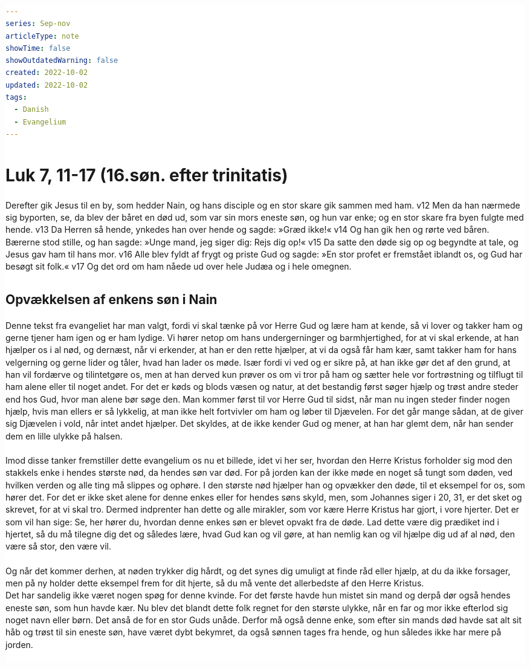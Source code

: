 ```yaml
---
series: Sep-nov
articleType: note
showTime: false
showOutdatedWarning: false
created: 2022-10-02
updated: 2022-10-02
tags:
  - Danish
  - Evangelium
---
```


# Luk 7, 11-17 (16.søn. efter trinitatis)
Derefter gik Jesus til en by, som hedder Nain, og hans disciple og en stor
skare gik sammen med ham. v12 Men da han nærmede sig byporten, se, da blev der båret en død ud, som var sin mors eneste søn, og hun var enke; og en stor skare fra byen fulgte med hende. v13 Da Herren så hende, ynkedes han over hende og sagde: »Græd ikke!« v14 Og han gik hen og rørte ved båren. Bærerne stod stille, og han sagde: »Unge mand, jeg siger dig: Rejs dig op!« v15 Da satte den døde sig op og begyndte at tale, og Jesus gav ham til hans mor. v16 Alle blev fyldt af frygt og priste Gud og sagde: »En stor profet er fremstået iblandt os, og Gud har besøgt sit folk.« v17 Og det ord om ham nåede ud over hele Judæa og i hele omegnen.

## Opvækkelsen af enkens søn i Nain
Denne tekst fra evangeliet har man valgt, fordi vi skal tænke på vor Herre Gud og lære ham at kende, så vi lover og takker ham og gerne tjener ham igen og er ham lydige. Vi hører netop om hans undergerninger og barmhjertighed, for at vi skal erkende, at han hjælper os i al nød, og dernæst, når vi erkender, at han er den rette hjælper, at vi da også får ham kær, samt takker ham for hans velgerning og gerne lider og tåler, hvad han lader os møde. Især fordi vi ved og er sikre på, at han ikke gør det af den grund, at han vil fordærve og tilintetgøre os, men at han derved kun prøver os om vi tror på ham og sætter hele vor fortrøstning og tilflugt til ham alene eller til noget andet. For det er køds og blods væsen og natur, at det bestandig først søger hjælp og trøst andre steder end hos Gud, hvor man alene bør søge den. Man kommer først til vor Herre Gud til sidst, når man nu ingen steder finder nogen hjælp, hvis man ellers er så lykkelig, at man ikke helt fortvivler om ham og løber til Djævelen. For det går mange sådan, at de giver sig Djævelen i vold, når intet andet hjælper. Det skyldes, at de ikke kender Gud og mener, at han har glemt
dem, når han sender dem en lille ulykke på halsen.  
&nbsp;  
Imod disse tanker fremstiller dette evangelium os nu et billede, idet vi her ser, hvordan den Herre Kristus forholder sig mod den stakkels enke i hendes største nød, da hendes søn var død. For på jorden kan der ikke møde en noget så tungt som døden, ved hvilken verden og alle ting må slippes og ophøre. I den største nød hjælper han og opvækker den døde, til et eksempel for os, som hører det. For det er ikke sket alene for denne enkes eller for hendes søns skyld, men, som Johannes siger i 20, 31, er det sket og skrevet, for at vi skal tro. Dermed indprenter han dette og alle mirakler, som vor kære Herre Kristus har gjort, i vore hjerter. Det er som vil han sige: Se, her hører du, hvordan denne enkes søn er blevet opvakt fra de døde. Lad dette være dig prædiket ind i hjertet, så du må tilegne dig det og således lære, hvad Gud kan og vil gøre, at han nemlig kan og vil hjælpe dig ud af al nød, den være så stor, den være vil.  
&nbsp;  
Og når det kommer derhen, at nøden trykker dig hårdt, og det synes dig umuligt at finde råd eller hjælp, at du da ikke forsager, men på ny holder dette eksempel frem for dit hjerte, så du må vente det allerbedste af den Herre Kristus.
&nbsp;  
Det har sandelig ikke været nogen spøg for denne kvinde. For det første havde hun mistet sin mand og derpå dør også hendes eneste søn, som hun havde kær. Nu blev det blandt dette folk regnet for den største ulykke, når en far og mor ikke efterlod sig noget navn eller børn. Det anså de for en stor Guds unåde. Derfor må også denne enke, som efter sin mands død havde sat alt sit håb og trøst til sin eneste søn, have været dybt bekymret, da også sønnen tages fra hende, og hun således ikke har mere på jorden.  
&nbsp;  